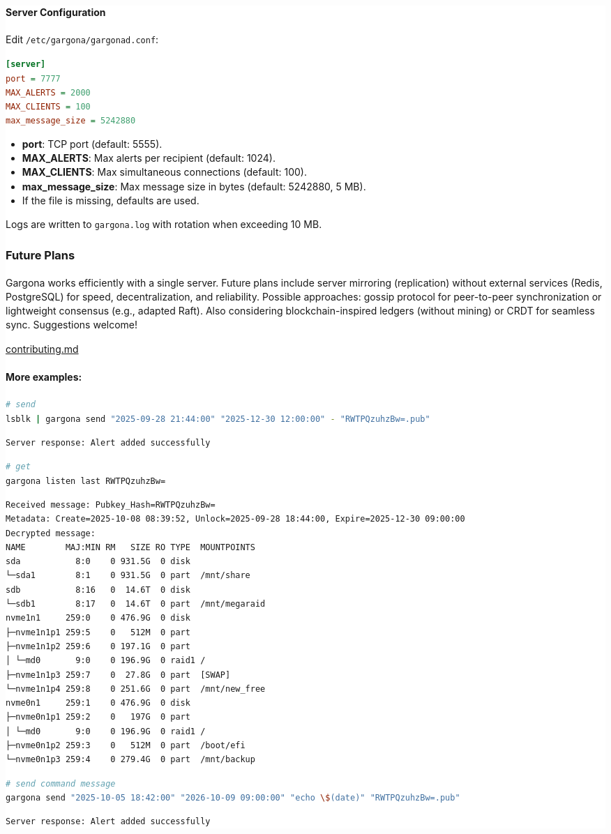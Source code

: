 #### Server Configuration
Edit `/etc/gargona/gargonad.conf`:
```ini
[server]
port = 7777
MAX_ALERTS = 2000
MAX_CLIENTS = 100
max_message_size = 5242880
```
- **port**: TCP port (default: 5555).
- **MAX_ALERTS**: Max alerts per recipient (default: 1024).
- **MAX_CLIENTS**: Max simultaneous connections (default: 100).
- **max_message_size**: Max message size in bytes (default: 5242880, 5 MB).
- If the file is missing, defaults are used.

Logs are written to `gargona.log` with rotation when exceeding 10 MB.

### Future Plans

Gargona works efficiently with a single server. Future plans include server mirroring (replication) without external services (Redis, PostgreSQL) for speed, decentralization, and reliability. Possible approaches: gossip protocol for peer-to-peer synchronization or lightweight consensus (e.g., adapted Raft). Also considering blockchain-inspired ledgers (without mining) or CRDT for seamless sync. Suggestions welcome!

[contributing.md](contributing.md) 

#### More examples:
```sh
# send
lsblk | gargona send "2025-09-28 21:44:00" "2025-12-30 12:00:00" - "RWTPQzuhzBw=.pub"
```
```
Server response: Alert added successfully
```
```sh
# get
gargona listen last RWTPQzuhzBw=
```
```
Received message: Pubkey_Hash=RWTPQzuhzBw=
Metadata: Create=2025-10-08 08:39:52, Unlock=2025-09-28 18:44:00, Expire=2025-12-30 09:00:00
Decrypted message: 
NAME        MAJ:MIN RM   SIZE RO TYPE  MOUNTPOINTS
sda           8:0    0 931.5G  0 disk  
└─sda1        8:1    0 931.5G  0 part  /mnt/share
sdb           8:16   0  14.6T  0 disk  
└─sdb1        8:17   0  14.6T  0 part  /mnt/megaraid
nvme1n1     259:0    0 476.9G  0 disk  
├─nvme1n1p1 259:5    0   512M  0 part  
├─nvme1n1p2 259:6    0 197.1G  0 part  
│ └─md0       9:0    0 196.9G  0 raid1 /
├─nvme1n1p3 259:7    0  27.8G  0 part  [SWAP]
└─nvme1n1p4 259:8    0 251.6G  0 part  /mnt/new_free
nvme0n1     259:1    0 476.9G  0 disk  
├─nvme0n1p1 259:2    0   197G  0 part  
│ └─md0       9:0    0 196.9G  0 raid1 /
├─nvme0n1p2 259:3    0   512M  0 part  /boot/efi
└─nvme0n1p3 259:4    0 279.4G  0 part  /mnt/backup
```
```sh
# send command message
gargona send "2025-10-05 18:42:00" "2026-10-09 09:00:00" "echo \$(date)" "RWTPQzuhzBw=.pub"
```
```
Server response: Alert added successfully
```